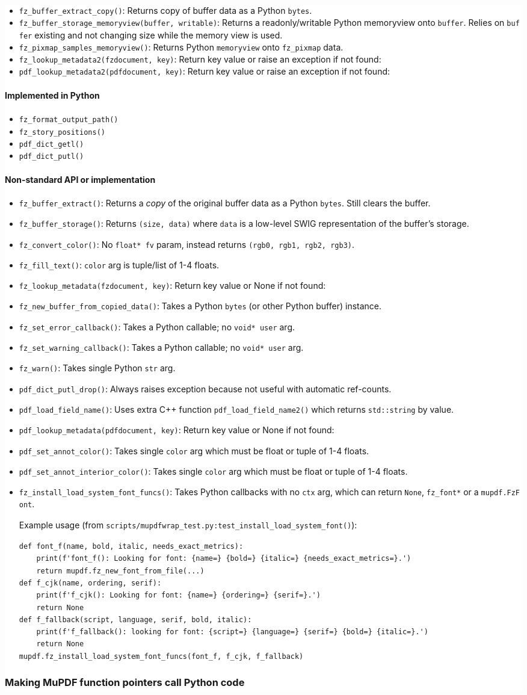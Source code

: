 * `fz_buffer_extract_copy()`: Returns copy of buffer data as a Python `bytes`.
* `fz_buffer_storage_memoryview(buffer, writable)`: Returns a readonly/writable Python memoryview onto `buffer`.
  Relies on `buffer` existing and not changing size while the memory view is used.
* `fz_pixmap_samples_memoryview()`: Returns Python `memoryview` onto `fz_pixmap` data.
* `fz_lookup_metadata2(fzdocument, key)`: Return key value or raise an exception if not found:
* `pdf_lookup_metadata2(pdfdocument, key)`: Return key value or raise an exception if not found:

#### Implemented in Python

* `fz_format_output_path()`
* `fz_story_positions()`
* `pdf_dict_getl()`
* `pdf_dict_putl()`

#### Non-standard API or implementation

* `fz_buffer_extract()`: Returns a *copy* of the original buffer data as a Python `bytes`. Still clears the buffer.
* `fz_buffer_storage()`: Returns `(size, data)` where `data` is a low-level SWIG representation of the buffer’s storage.
* `fz_convert_color()`: No `float* fv` param, instead returns `(rgb0, rgb1, rgb2, rgb3)`.
* `fz_fill_text()`: `color` arg is tuple/list of 1-4 floats.
* `fz_lookup_metadata(fzdocument, key)`: Return key value or None if not found:
* `fz_new_buffer_from_copied_data()`: Takes a Python `bytes` (or other Python buffer) instance.
* `fz_set_error_callback()`: Takes a Python callable; no `void* user` arg.
* `fz_set_warning_callback()`: Takes a Python callable; no `void* user` arg.
* `fz_warn()`: Takes single Python `str` arg.
* `pdf_dict_putl_drop()`: Always raises exception because not useful with automatic ref-counts.
* `pdf_load_field_name()`: Uses extra C++ function `pdf_load_field_name2()` which returns `std::string` by value.
* `pdf_lookup_metadata(pdfdocument, key)`: Return key value or None if not found:
* `pdf_set_annot_color()`: Takes single `color` arg which must be float or tuple of 1-4 floats.
* `pdf_set_annot_interior_color()`: Takes single `color` arg which must be float or tuple of 1-4 floats.
* `fz_install_load_system_font_funcs()`: Takes Python callbacks with no `ctx` arg,
  which can return `None`, `fz_font*` or a `mupdf.FzFont`.

  Example usage (from `scripts/mupdfwrap_test.py:test_install_load_system_font()`):
  ```none
  def font_f(name, bold, italic, needs_exact_metrics):
      print(f'font_f(): Looking for font: {name=} {bold=} {italic=} {needs_exact_metrics=}.')
      return mupdf.fz_new_font_from_file(...)
  def f_cjk(name, ordering, serif):
      print(f'f_cjk(): Looking for font: {name=} {ordering=} {serif=}.')
      return None
  def f_fallback(script, language, serif, bold, italic):
      print(f'f_fallback(): looking for font: {script=} {language=} {serif=} {bold=} {italic=}.')
      return None
  mupdf.fz_install_load_system_font_funcs(font_f, f_cjk, f_fallback)
  ```

### Making MuPDF function pointers call Python code
